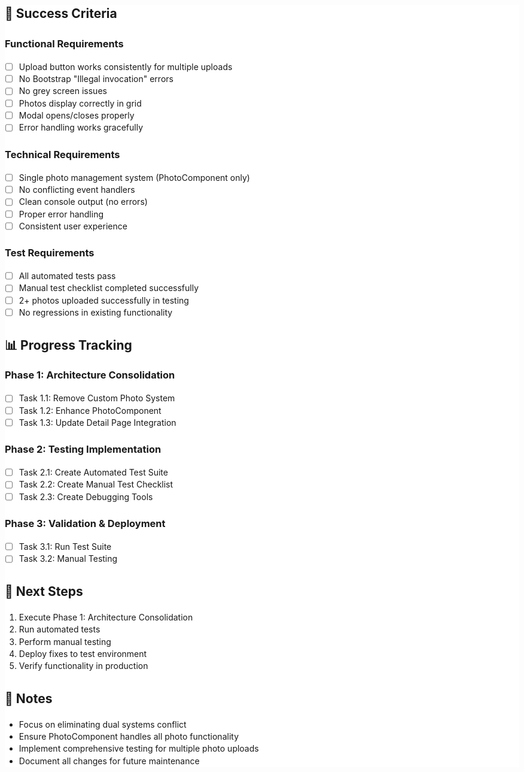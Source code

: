 ## 🎯 **Success Criteria**

### **Functional Requirements**
- [ ] Upload button works consistently for multiple uploads
- [ ] No Bootstrap "Illegal invocation" errors
- [ ] No grey screen issues
- [ ] Photos display correctly in grid
- [ ] Modal opens/closes properly
- [ ] Error handling works gracefully

### **Technical Requirements**
- [ ] Single photo management system (PhotoComponent only)
- [ ] No conflicting event handlers
- [ ] Clean console output (no errors)
- [ ] Proper error handling
- [ ] Consistent user experience

### **Test Requirements**
- [ ] All automated tests pass
- [ ] Manual test checklist completed successfully
- [ ] 2+ photos uploaded successfully in testing
- [ ] No regressions in existing functionality

## 📊 **Progress Tracking**

### **Phase 1: Architecture Consolidation**
- [ ] Task 1.1: Remove Custom Photo System
- [ ] Task 1.2: Enhance PhotoComponent
- [ ] Task 1.3: Update Detail Page Integration

### **Phase 2: Testing Implementation**
- [ ] Task 2.1: Create Automated Test Suite
- [ ] Task 2.2: Create Manual Test Checklist
- [ ] Task 2.3: Create Debugging Tools

### **Phase 3: Validation & Deployment**
- [ ] Task 3.1: Run Test Suite
- [ ] Task 3.2: Manual Testing

## 🚀 **Next Steps**
1. Execute Phase 1: Architecture Consolidation
2. Run automated tests
3. Perform manual testing
4. Deploy fixes to test environment
5. Verify functionality in production

## 📝 **Notes**
- Focus on eliminating dual systems conflict
- Ensure PhotoComponent handles all photo functionality
- Implement comprehensive testing for multiple photo uploads
- Document all changes for future maintenance
